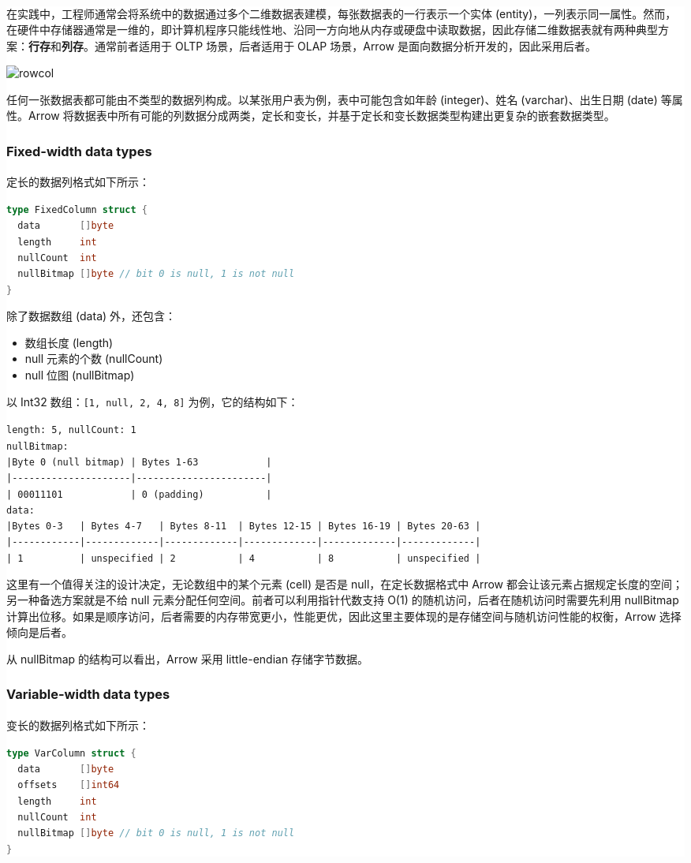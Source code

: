 在实践中，工程师通常会将系统中的数据通过多个二维数据表建模，每张数据表的一行表示一个实体 (entity)，一列表示同一属性。然而，在硬件中存储器通常是一维的，即计算机程序只能线性地、沿同一方向地从内存或硬盘中读取数据，因此存储二维数据表就有两种典型方案：**行存**和**列存**。通常前者适用于 OLTP 场景，后者适用于 OLAP 场景，Arrow 是面向数据分析开发的，因此采用后者。

<img src="/blog/2020/09/20/apache-arrow-summary/row-col.jpg" alt="rowcol" width="600px"/>

任何一张数据表都可能由不类型的数据列构成。以某张用户表为例，表中可能包含如年龄 (integer)、姓名 (varchar)、出生日期 (date) 等属性。Arrow 将数据表中所有可能的列数据分成两类，定长和变长，并基于定长和变长数据类型构建出更复杂的嵌套数据类型。

### Fixed-width data types

定长的数据列格式如下所示：

```go
type FixedColumn struct {
  data       []byte
  length     int
  nullCount  int
  nullBitmap []byte // bit 0 is null, 1 is not null
}
```

除了数据数组 (data) 外，还包含：

* 数组长度 (length)
* null 元素的个数 (nullCount)
* null 位图 (nullBitmap)

以 Int32 数组：`[1, null, 2, 4, 8]` 为例，它的结构如下：

```text
length: 5, nullCount: 1
nullBitmap:
|Byte 0 (null bitmap) | Bytes 1-63            |
|---------------------|-----------------------|
| 00011101            | 0 (padding)           |
data:
|Bytes 0-3   | Bytes 4-7   | Bytes 8-11  | Bytes 12-15 | Bytes 16-19 | Bytes 20-63 |
|------------|-------------|-------------|-------------|-------------|-------------|
| 1          | unspecified | 2           | 4           | 8           | unspecified |
```

这里有一个值得关注的设计决定，无论数组中的某个元素 (cell) 是否是 null，在定长数据格式中 Arrow 都会让该元素占据规定长度的空间；另一种备选方案就是不给 null 元素分配任何空间。前者可以利用指针代数支持 O(1) 的随机访问，后者在随机访问时需要先利用 nullBitmap 计算出位移。如果是顺序访问，后者需要的内存带宽更小，性能更优，因此这里主要体现的是存储空间与随机访问性能的权衡，Arrow 选择倾向是后者。

从 nullBitmap 的结构可以看出，Arrow 采用 little-endian 存储字节数据。

### Variable-width data types

变长的数据列格式如下所示：

```go
type VarColumn struct {
  data       []byte
  offsets    []int64
  length     int
  nullCount  int
  nullBitmap []byte // bit 0 is null, 1 is not null
}
```
